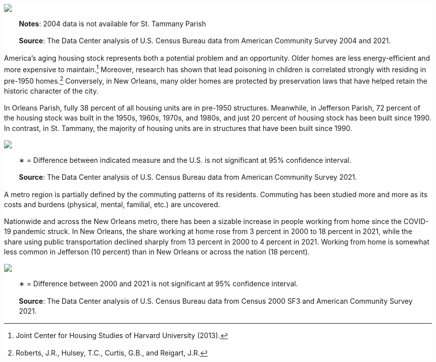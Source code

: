 <img src="https://s3.amazonaws.com/files.datacenterresearch/who-lives/2023/medrent-1.png" style="display: block; margin: auto;" />

<div class="source" style="clear: left; padding-left: 30px;" markdown="1"> 

**Notes**: 2004 data is not available for St. Tammany Parish

**Source**: The Data Center analysis of U.S. Census Bureau data from American Community Survey 2004 and 2021.</p>
</div>

America’s aging housing stock represents both a potential problem and an
opportunity. Older homes are less energy-efficient and more expensive to
maintain.[^14] Moreover, research has shown that lead poisoning in
children is correlated strongly with residing in pre-1950 homes.[^15]
Conversely, in New Orleans, many older homes are protected by
preservation laws that have helped retain the historic character of the
city.

In Orleans Parish, fully 38 percent of all housing units are in pre-1950
structures. Meanwhile, in Jefferson Parish, 72 percent of the housing
stock was built in the 1950s, 1960s, 1970s, and 1980s, and just 20
percent of housing stock has been built since 1990. In contrast, in
St. Tammany, the majority of housing units are in structures that have
been built since 1990.

<img src="https://s3.amazonaws.com/files.datacenterresearch/who-lives/2023/yrbuilt-1.png" style="display: block; margin: auto;" />

<div class="source" style="clear: left; padding-left: 30px;" markdown="1"> 

∗ = Difference between indicated measure and the U.S. is not significant at 95% confidence interval.

**Source**: The Data Center analysis of U.S. Census Bureau data from American Community Survey 2021.</p>
</div>

A metro region is partially defined by the commuting patterns of its
residents. Commuting has been studied more and more as its costs and
burdens (physical, mental, familial, etc.) are uncovered.

Nationwide and across the New Orleans metro, there has been a sizable
increase in people working from home since the COVID-19 pandemic struck.
In New Orleans, the share working at home rose from 3 percent in 2000 to
18 percent in 2021, while the share using public transportation declined
sharply from 13 percent in 2000 to 4 percent in 2021. Working from home
is somewhat less common in Jefferson (10 percent) than in New Orleans or
across the nation (18 percent).

<img src="https://s3.amazonaws.com/files.datacenterresearch/who-lives/2023/commute-1.png" style="display: block; margin: auto;" />

<div class="source" style="clear: left; padding-left: 30px;" markdown="1"> 

∗ = Difference between 2000 and 2021 is not significant at 95% confidence interval.

**Source**: The Data Center analysis of U.S. Census Bureau data from Census 2000 SF3 and American Community Survey 2021.</p>
</div>


[^1]: The eight-parish New Orleans metro includes Jefferson, Orleans,
[^2]: Throughout this brief, when referring to Population Estimates and
[^3]: Taylor, P., Lopez M. H., Martinez, J., and Velasco, G. (2014).
[^4]: Plyer, A. and Ortiz, E. (2011). Drivers of housing demand:
[^5]: Julian, T. and Kominski, R. (2011). Education and synthetic
[^6]: Plyer, A. and Gardere, L. (2018), The New Orleans Prosperity
[^7]: Vigdor J. and Ladd, H. (2010). Scaling the Digital Divide: Home
[^8]: Difference between Black and Hispanic not statistically
[^9]: De Jong, G.F., Graefe, D.R., Hall, M., and Singer, A. (2001). The
[^10]: Based on surveys conducted by the U.S. Census Bureau,
[^11]: Based on surveys conducted by the U.S. Census Bureau, people 25
[^12]: State of Louisiana Office of Community Development. (2013). The
[^13]: Plyer, A., Ortiz, E., and Pettit, K. (2009). Post-Katrina housing
[^14]: Joint Center for Housing Studies of Harvard University (2013).
[^15]: Roberts, J.R., Hulsey, T.C., Curtis, G.B., and Reigart, J.R.